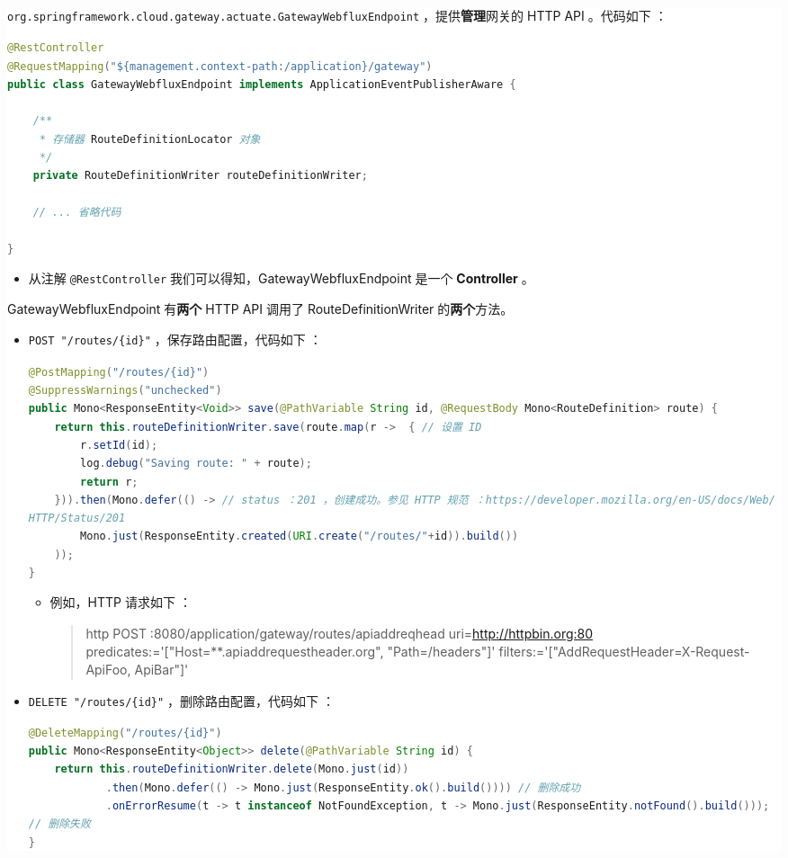 `org.springframework.cloud.gateway.actuate.GatewayWebfluxEndpoint` ，提供**管理**网关的 HTTP API 。代码如下 ：

```Java
@RestController
@RequestMapping("${management.context-path:/application}/gateway")
public class GatewayWebfluxEndpoint implements ApplicationEventPublisherAware {

    /**
     * 存储器 RouteDefinitionLocator 对象
     */
    private RouteDefinitionWriter routeDefinitionWriter;

    // ... 省略代码

}
```

* 从注解 `@RestController` 我们可以得知，GatewayWebfluxEndpoint 是一个 **Controller** 。

GatewayWebfluxEndpoint 有**两个** HTTP API 调用了 RouteDefinitionWriter 的**两个**方法。

* `POST "/routes/{id}"` ，保存路由配置，代码如下 ：

    ```Java
    @PostMapping("/routes/{id}")
    @SuppressWarnings("unchecked")
    public Mono<ResponseEntity<Void>> save(@PathVariable String id, @RequestBody Mono<RouteDefinition> route) {
    	return this.routeDefinitionWriter.save(route.map(r ->  { // 设置 ID
    		r.setId(id);
    		log.debug("Saving route: " + route);
    		return r;
    	})).then(Mono.defer(() -> // status ：201 ，创建成功。参见 HTTP 规范 ：https://developer.mozilla.org/en-US/docs/Web/HTTP/Status/201
    		Mono.just(ResponseEntity.created(URI.create("/routes/"+id)).build())
    	));
    }
    ```
    * 例如，HTTP 请求如下 ：

        > http POST :8080/application/gateway/routes/apiaddreqhead uri=http://httpbin.org:80 predicates:='["Host=**.apiaddrequestheader.org", "Path=/headers"]' filters:='["AddRequestHeader=X-Request-ApiFoo, ApiBar"]'    

* `DELETE "/routes/{id}"` ，删除路由配置，代码如下 ：

    ```Java
    @DeleteMapping("/routes/{id}")
    public Mono<ResponseEntity<Object>> delete(@PathVariable String id) {
    	return this.routeDefinitionWriter.delete(Mono.just(id))
    			.then(Mono.defer(() -> Mono.just(ResponseEntity.ok().build()))) // 删除成功
    			.onErrorResume(t -> t instanceof NotFoundException, t -> Mono.just(ResponseEntity.notFound().build())); // 删除失败
    }
    ```

